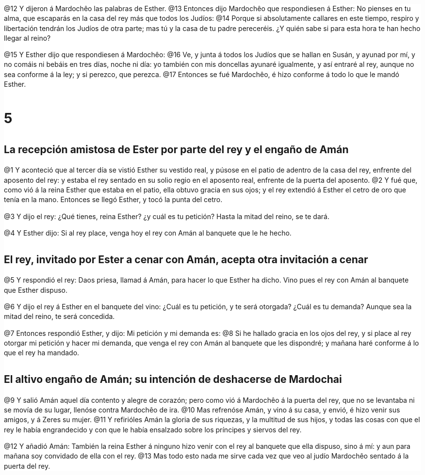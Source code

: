 @12 Y dijeron á Mardochêo las palabras de Esther. 
@13 Entonces dijo Mardochêo que respondiesen á Esther: No pienses en tu alma, que escaparás en la casa del rey más que todos los Judíos: 
@14 Porque si absolutamente callares en este tiempo, respiro y libertación tendrán los Judíos de otra parte; mas tú y la casa de tu padre pereceréis. ¿Y quién sabe si para esta hora te han hecho llegar al reino?

@15 Y Esther dijo que respondiesen á Mardochêo: 
@16 Ve, y junta á todos los Judíos que se hallan en Susán, y ayunad por mí, y no comáis ni bebáis en tres días, noche ni día: yo también con mis doncellas ayunaré igualmente, y así entraré al rey, aunque no sea conforme á la ley; y si perezco, que perezca. 
@17 Entonces se fué Mardochêo, é hizo conforme á todo lo que le mandó Esther. 

# 5 
## La recepción amistosa de Ester por parte del rey y el engaño de Amán
@1 Y aconteció que al tercer día se vistió Esther su vestido real, y púsose en el patio de adentro de la casa del rey, enfrente del aposento del rey: y estaba el rey sentado en su solio regio en el aposento real, enfrente de la puerta del aposento. 
@2 Y fué que, como vió á la reina Esther que estaba en el patio, ella obtuvo gracia en sus ojos; y el rey extendió á Esther el cetro de oro que tenía en la mano. Entonces se llegó Esther, y tocó la punta del cetro.

@3 Y dijo el rey: ¿Qué tienes, reina Esther? ¿y cuál es tu petición? Hasta la mitad del reino, se te dará.

@4 Y Esther dijo: Si al rey place, venga hoy el rey con Amán al banquete que le he hecho.

## El rey, invitado por Ester a cenar con Amán, acepta otra invitación a cenar
@5 Y respondió el rey: Daos priesa, llamad á Amán, para hacer lo que Esther ha dicho. Vino pues el rey con Amán al banquete que Esther dispuso.

@6 Y dijo el rey á Esther en el banquete del vino: ¿Cuál es tu petición, y te será otorgada? ¿Cuál es tu demanda? Aunque sea la mitad del reino, te será concedida.

@7 Entonces respondió Esther, y dijo: Mi petición y mi demanda es: 
@8 Si he hallado gracia en los ojos del rey, y si place al rey otorgar mi petición y hacer mi demanda, que venga el rey con Amán al banquete que les dispondré; y mañana haré conforme á lo que el rey ha mandado.

## El altivo engaño de Amán; su intención de deshacerse de Mardochai
@9 Y salió Amán aquel día contento y alegre de corazón; pero como vió á Mardochêo á la puerta del rey, que no se levantaba ni se movía de su lugar, llenóse contra Mardochêo de ira. 
@10 Mas refrenóse Amán, y vino á su casa, y envió, é hizo venir sus amigos, y á Zeres su mujer. 
@11 Y refirióles Amán la gloria de sus riquezas, y la multitud de sus hijos, y todas las cosas con que el rey le había engrandecido y con que le había ensalzado sobre los príncipes y siervos del rey.

@12 Y añadió Amán: También la reina Esther á ninguno hizo venir con el rey al banquete que ella dispuso, sino á mí: y aun para mañana soy convidado de ella con el rey. 
@13 Mas todo esto nada me sirve cada vez que veo al judío Mardochêo sentado á la puerta del rey.

